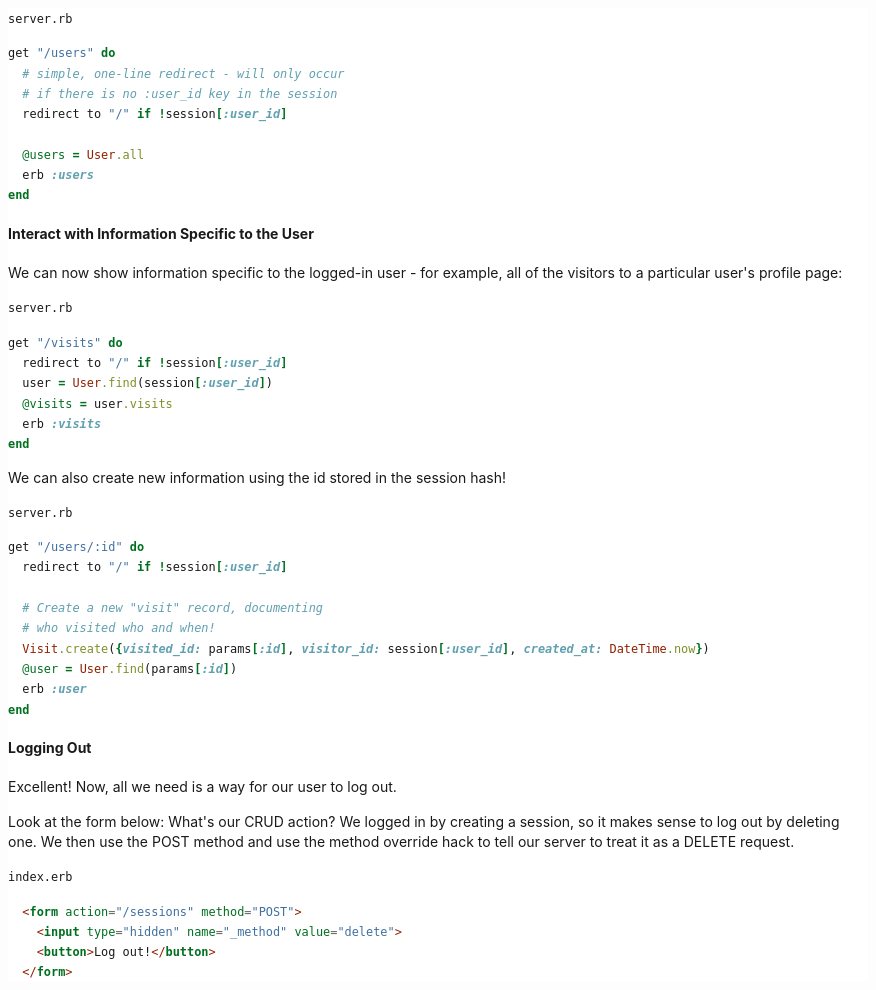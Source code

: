 `server.rb`

```ruby
get "/users" do
  # simple, one-line redirect - will only occur
  # if there is no :user_id key in the session
  redirect to "/" if !session[:user_id]

  @users = User.all
  erb :users
end
```

#### Interact with Information Specific to the User

We can now show information specific to the logged-in user - for example, all of the visitors to a particular user's profile page:

`server.rb`

```ruby
get "/visits" do
  redirect to "/" if !session[:user_id]
  user = User.find(session[:user_id])
  @visits = user.visits
  erb :visits
end
```

We can also create new information using the id stored in the session hash!

`server.rb`

```ruby
get "/users/:id" do
  redirect to "/" if !session[:user_id]

  # Create a new "visit" record, documenting
  # who visited who and when!
  Visit.create({visited_id: params[:id], visitor_id: session[:user_id], created_at: DateTime.now})
  @user = User.find(params[:id])
  erb :user
end

```

#### Logging Out

Excellent! Now, all we need is a way for our user to log out.

Look at the form below: What's our CRUD action? We logged in by creating a session, so it makes sense to log out by deleting one. We then use the POST method and use the method override hack to tell our server to treat it as a DELETE request.

`index.erb`

```html
  <form action="/sessions" method="POST">
    <input type="hidden" name="_method" value="delete">
    <button>Log out!</button>
  </form>
```
